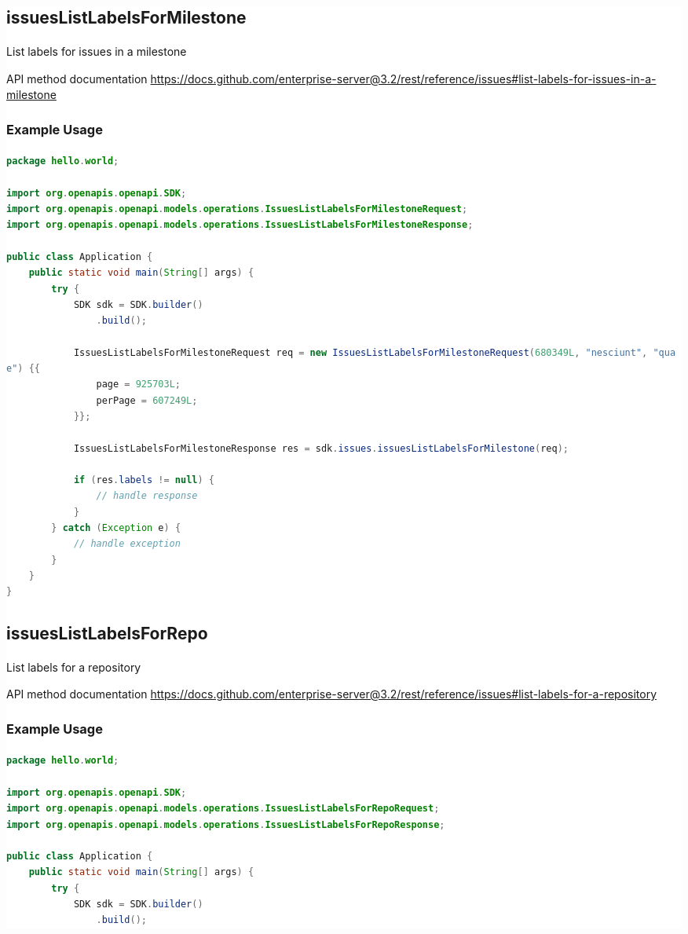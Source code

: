 ## issuesListLabelsForMilestone

List labels for issues in a milestone

API method documentation
<https://docs.github.com/enterprise-server@3.2/rest/reference/issues#list-labels-for-issues-in-a-milestone>

### Example Usage

```java
package hello.world;

import org.openapis.openapi.SDK;
import org.openapis.openapi.models.operations.IssuesListLabelsForMilestoneRequest;
import org.openapis.openapi.models.operations.IssuesListLabelsForMilestoneResponse;

public class Application {
    public static void main(String[] args) {
        try {
            SDK sdk = SDK.builder()
                .build();

            IssuesListLabelsForMilestoneRequest req = new IssuesListLabelsForMilestoneRequest(680349L, "nesciunt", "quae") {{
                page = 925703L;
                perPage = 607249L;
            }};            

            IssuesListLabelsForMilestoneResponse res = sdk.issues.issuesListLabelsForMilestone(req);

            if (res.labels != null) {
                // handle response
            }
        } catch (Exception e) {
            // handle exception
        }
    }
}
```

## issuesListLabelsForRepo

List labels for a repository

API method documentation
<https://docs.github.com/enterprise-server@3.2/rest/reference/issues#list-labels-for-a-repository>

### Example Usage

```java
package hello.world;

import org.openapis.openapi.SDK;
import org.openapis.openapi.models.operations.IssuesListLabelsForRepoRequest;
import org.openapis.openapi.models.operations.IssuesListLabelsForRepoResponse;

public class Application {
    public static void main(String[] args) {
        try {
            SDK sdk = SDK.builder()
                .build();

```